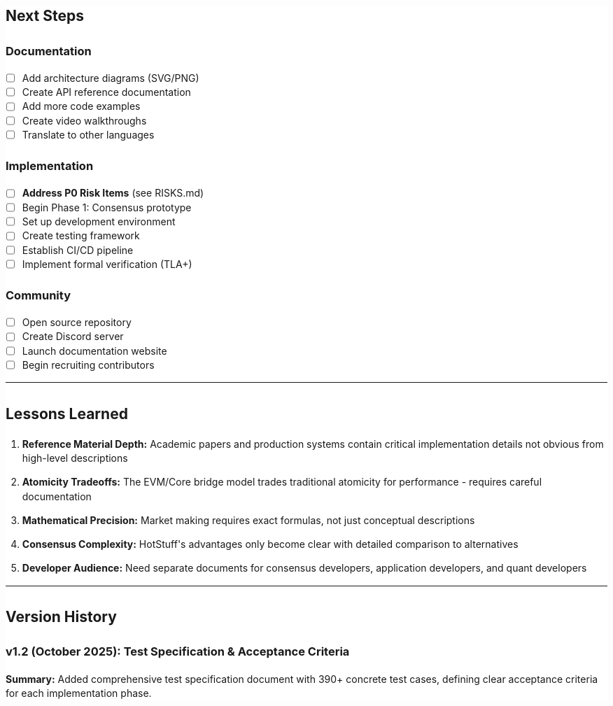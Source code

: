 
## Next Steps

### Documentation
- [ ] Add architecture diagrams (SVG/PNG)
- [ ] Create API reference documentation
- [ ] Add more code examples
- [ ] Create video walkthroughs
- [ ] Translate to other languages

### Implementation
- [ ] **Address P0 Risk Items** (see RISKS.md)
- [ ] Begin Phase 1: Consensus prototype
- [ ] Set up development environment
- [ ] Create testing framework
- [ ] Establish CI/CD pipeline
- [ ] Implement formal verification (TLA+)

### Community
- [ ] Open source repository
- [ ] Create Discord server
- [ ] Launch documentation website
- [ ] Begin recruiting contributors

---

## Lessons Learned

1. **Reference Material Depth:** Academic papers and production systems contain critical implementation details not obvious from high-level descriptions

2. **Atomicity Tradeoffs:** The EVM/Core bridge model trades traditional atomicity for performance - requires careful documentation

3. **Mathematical Precision:** Market making requires exact formulas, not just conceptual descriptions

4. **Consensus Complexity:** HotStuff's advantages only become clear with detailed comparison to alternatives

5. **Developer Audience:** Need separate documents for consensus developers, application developers, and quant developers

---

## Version History

### **v1.2** (October 2025): Test Specification & Acceptance Criteria

**Summary:** Added comprehensive test specification document with 390+ concrete test cases, defining clear acceptance criteria for each implementation phase.
